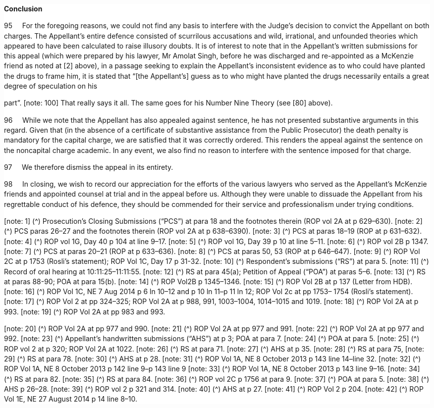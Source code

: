 **Conclusion** 

95     For the foregoing reasons, we could not find any basis to interfere with the Judge’s decision to convict the Appellant on both charges. The Appellant’s entire defence consisted of scurrilous accusations and wild, irrational, and unfounded theories which appeared to have been calculated to raise illusory doubts. It is of interest to note that in the Appellant’s written submissions for this appeal (which were prepared by his lawyer, Mr Amolat Singh, before he was discharged and re-appointed as a McKenzie friend as noted at [2] above), in a passage seeking to explain the Appellant’s inconsistent evidence as to who could have planted the drugs to frame him, it is stated that “[the Appellant’s] guess as to who might have planted the drugs necessarily entails a great degree of speculation on his 

part”. [note: 100] That really says it all. The same goes for his Number Nine Theory (see [80] above). 

96     While we note that the Appellant has also appealed against sentence, he has not presented substantive arguments in this regard. Given that (in the absence of a certificate of substantive assistance from the Public Prosecutor) the death penalty is mandatory for the capital charge, we are satisfied that it was correctly ordered. This renders the appeal against the sentence on the noncapital charge academic. In any event, we also find no reason to interfere with the sentence imposed for that charge. 


97     We therefore dismiss the appeal in its entirety. 

98     In closing, we wish to record our appreciation for the efforts of the various lawyers who served as the Appellant’s McKenzie friends and appointed counsel at trial and in the appeal before us. Although they were unable to dissuade the Appellant from his regrettable conduct of his defence, they should be commended for their service and professionalism under trying conditions. 

[note: 1] (^) Prosecution’s Closing Submissions (“PCS”) at para 18 and the footnotes therein (ROP vol 2A at p 629–630). [note: 2] (^) PCS paras 26–27 and the footnotes therein (ROP vol 2A at p 638–6390). [note: 3] (^) PCS at paras 18–19 (ROP at p 631–632). [note: 4] (^) ROP vol 1G, Day 40 p 104 at line 9–17. [note: 5] (^) ROP vol 1G, Day 39 p 10 at line 5–11. [note: 6] (^) ROP vol 2B p 1347. [note: 7] (^) PCS at paras 20–21 (ROP at p 633–636). [note: 8] (^) PCS at paras 50, 53 (ROP at p 646–647). [note: 9] (^) ROP Vol 2C at p 1753 (Rosli’s statement); ROP Vol 1C, Day 17 p 31-32. [note: 10] (^) Respondent’s submissions (“RS”) at para 5. [note: 11] (^) Record of oral hearing at 10:11:25–11:11:55. [note: 12] (^) RS at para 45(a); Petition of Appeal (“POA”) at paras 5–6. [note: 13] (^) RS at paras 88-90; POA at para 15(b). [note: 14] (^) ROP Vol2B p 1345–1346. [note: 15] (^) ROP Vol 2B at p 137 (Letter from HDB). [note: 16] (^) ROP Vol 1C, NE 7 Aug 2014 p 6 ln 10–12 and p 10 ln 11–p 11 ln 12; ROP Vol 2c at pp 1753– 1754 (Rosli’s statement). [note: 17] (^) ROP Vol 2 at pp 324–325; ROP Vol 2A at p 988, 991, 1003–1004, 1014–1015 and 1019. [note: 18] (^) ROP Vol 2A at p 993. [note: 19] (^) ROP Vol 2A at pp 983 and 993. 


[note: 20] (^) ROP Vol 2A at pp 977 and 990. [note: 21] (^) ROP Vol 2A at pp 977 and 991. [note: 22] (^) ROP Vol 2A at pp 977 and 992. [note: 23] (^) Appellant’s handwritten submissions (“AHS”) at p 3; POA at para 7. [note: 24] (^) POA at para 5. [note: 25] (^) ROP vol 2 at p 320; ROP Vol 2A at 1022. [note: 26] (^) RS at para 71. [note: 27] (^) AHS at p 35. [note: 28] (^) RS at para 75, [note: 29] (^) RS at para 78. [note: 30] (^) AHS at p 28. [note: 31] (^) ROP Vol 1A, NE 8 October 2013 p 143 line 14–line 32. [note: 32] (^) ROP Vol 1A, NE 8 October 2013 p 142 line 9–p 143 line 9 [note: 33] (^) ROP Vol 1A, NE 8 October 2013 p 143 line 9–16. [note: 34] (^) RS at para 82. [note: 35] (^) RS at para 84. [note: 36] (^) ROP vol 2C p 1756 at para 9. [note: 37] (^) POA at para 5. [note: 38] (^) AHS p 26–28. [note: 39] (^) ROP vol 2 p 321 and 314. [note: 40] (^) AHS at p 27. [note: 41] (^) ROP Vol 2 p 204. [note: 42] (^) ROP Vol 1E, NE 27 August 2014 p 14 line 8–10. 
